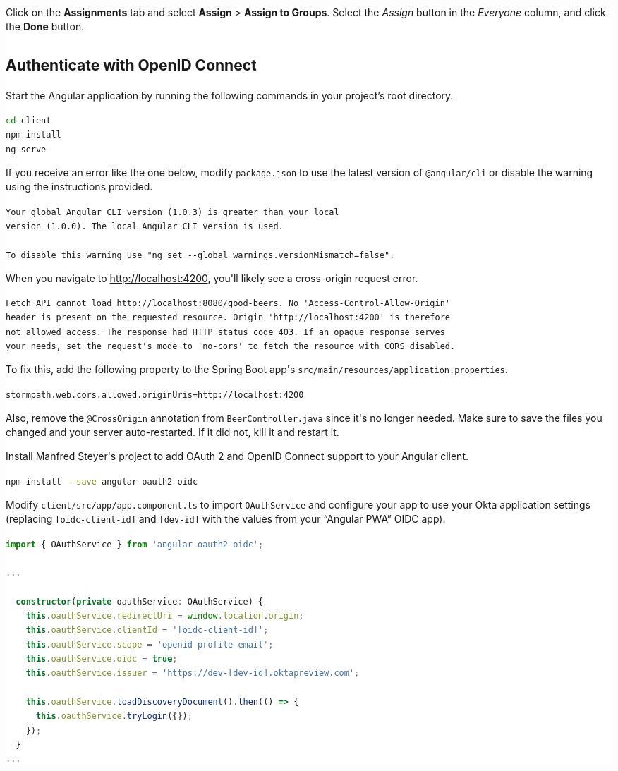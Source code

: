 Click on the **Assignments** tab and select **Assign** > **Assign to Groups**. Select the *Assign* button in the *Everyone* column, and click the **Done** button.

## Authenticate with OpenID Connect

Start the Angular application by running the following commands in your project’s root directory.

```bash
cd client
npm install
ng serve
```

If you receive an error like the one below, modify `package.json` to use the latest version of `@angular/cli` or disable the warning using the instructions provided. 

```
Your global Angular CLI version (1.0.3) is greater than your local
version (1.0.0). The local Angular CLI version is used.

To disable this warning use "ng set --global warnings.versionMismatch=false".
```

When you navigate to <http://localhost:4200>, you'll likely see a cross-origin request error.

```
Fetch API cannot load http://localhost:8080/good-beers. No 'Access-Control-Allow-Origin' 
header is present on the requested resource. Origin 'http://localhost:4200' is therefore 
not allowed access. The response had HTTP status code 403. If an opaque response serves 
your needs, set the request's mode to 'no-cors' to fetch the resource with CORS disabled.
```

To fix this, add the following property to the Spring Boot app's `src/main/resources/application.properties`.

```
stormpath.web.cors.allowed.originUris=http://localhost:4200
```

Also, remove the `@CrossOrigin` annotation from `BeerController.java` since it's no longer needed. Make sure to save the files you changed and your server auto-restarted. If it did not, kill it and restart it.

Install [Manfred Steyer's](https://github.com/manfredsteyer) project to [add OAuth 2 and OpenID Connect support](https://github.com/manfredsteyer/angular-oauth2-oidc) to your Angular client.

```bash
npm install --save angular-oauth2-oidc
```

Modify `client/src/app/app.component.ts` to import `OAuthService` and configure your app to use your Okta application settings (replacing `[oidc-client-id]` and `[dev-id]` with the values from your “Angular PWA” OIDC app).

```typescript
import { OAuthService } from 'angular-oauth2-oidc';

...

  constructor(private oauthService: OAuthService) {
    this.oauthService.redirectUri = window.location.origin;
    this.oauthService.clientId = '[oidc-client-id]';
    this.oauthService.scope = 'openid profile email';
    this.oauthService.oidc = true;
    this.oauthService.issuer = 'https://dev-[dev-id].oktapreview.com';

    this.oauthService.loadDiscoveryDocument().then(() => {
      this.oauthService.tryLogin({});
    });
  }
...
```